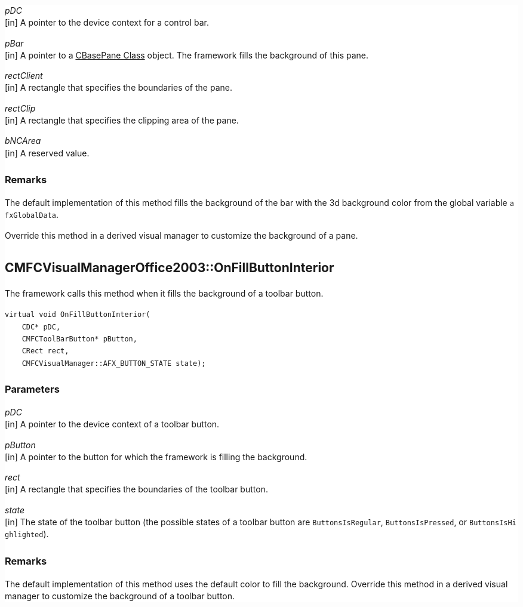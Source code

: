 *pDC*<br/>
[in] A pointer to the device context for a control bar.

*pBar*<br/>
[in] A pointer to a [CBasePane Class](../../mfc/reference/cbasepane-class.md) object. The framework fills the background of this pane.

*rectClient*<br/>
[in] A rectangle that specifies the boundaries of the pane.

*rectClip*<br/>
[in] A rectangle that specifies the clipping area of the pane.

*bNCArea*<br/>
[in] A reserved value.

### Remarks

The default implementation of this method fills the background of the bar with the 3d background color from the global variable `afxGlobalData`.

Override this method in a derived visual manager to customize the background of a pane.

## <a name="onfillbuttoninterior"></a> CMFCVisualManagerOffice2003::OnFillButtonInterior

The framework calls this method when it fills the background of a toolbar button.

```
virtual void OnFillButtonInterior(
    CDC* pDC,
    CMFCToolBarButton* pButton,
    CRect rect,
    CMFCVisualManager::AFX_BUTTON_STATE state);
```

### Parameters

*pDC*<br/>
[in] A pointer to the device context of a toolbar button.

*pButton*<br/>
[in] A pointer to the button for which the framework is filling the background.

*rect*<br/>
[in] A rectangle that specifies the boundaries of the toolbar button.

*state*<br/>
[in] The state of the toolbar button (the possible states of a toolbar button are `ButtonsIsRegular`, `ButtonsIsPressed`, or `ButtonsIsHighlighted`).

### Remarks

The default implementation of this method uses the default color to fill the background. Override this method in a derived visual manager to customize the background of a toolbar button.
